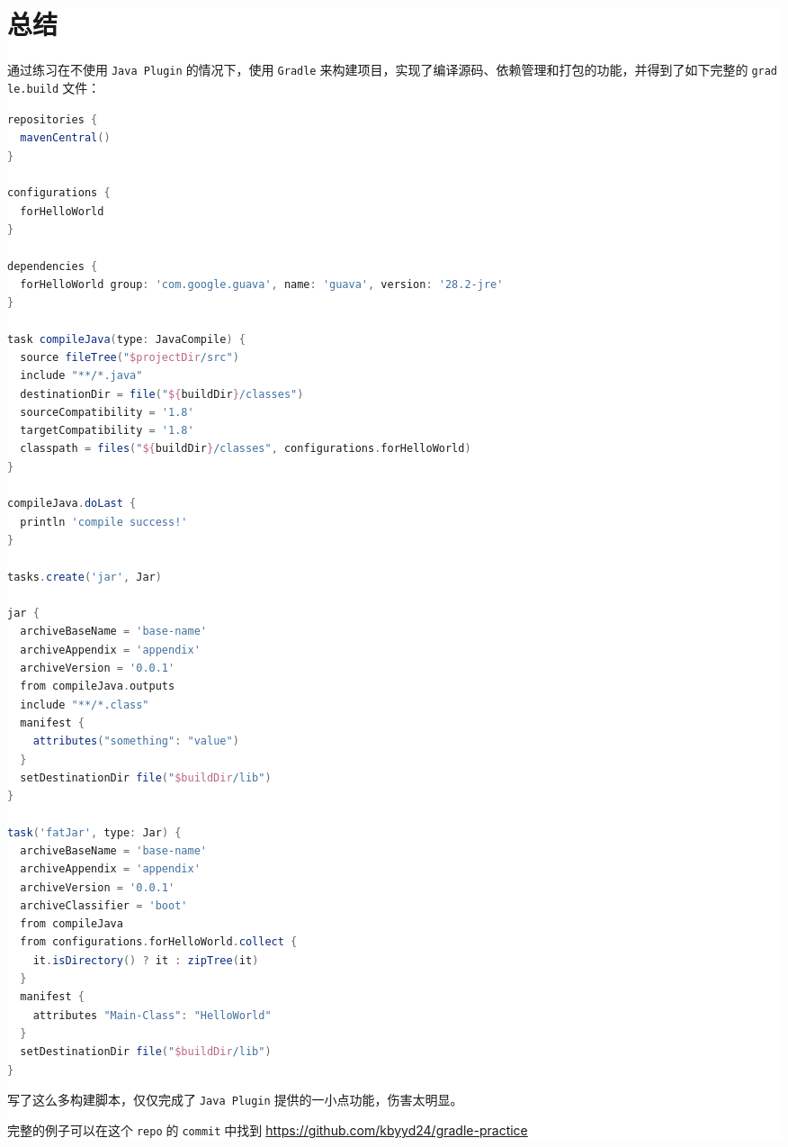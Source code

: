 # 总结

通过练习在不使用 `Java Plugin` 的情况下，使用 `Gradle` 来构建项目，实现了编译源码、依赖管理和打包的功能，并得到了如下完整的 `gradle.build` 文件：

```gradle
repositories {
  mavenCentral()
}

configurations {
  forHelloWorld
}

dependencies {
  forHelloWorld group: 'com.google.guava', name: 'guava', version: '28.2-jre'
}

task compileJava(type: JavaCompile) {
  source fileTree("$projectDir/src")
  include "**/*.java"
  destinationDir = file("${buildDir}/classes")
  sourceCompatibility = '1.8'
  targetCompatibility = '1.8'
  classpath = files("${buildDir}/classes", configurations.forHelloWorld)
}

compileJava.doLast {
  println 'compile success!'
}

tasks.create('jar', Jar)

jar {
  archiveBaseName = 'base-name'
  archiveAppendix = 'appendix'
  archiveVersion = '0.0.1'
  from compileJava.outputs
  include "**/*.class"
  manifest {
    attributes("something": "value")
  }
  setDestinationDir file("$buildDir/lib")
}

task('fatJar', type: Jar) {
  archiveBaseName = 'base-name'
  archiveAppendix = 'appendix'
  archiveVersion = '0.0.1'
  archiveClassifier = 'boot'
  from compileJava
  from configurations.forHelloWorld.collect {
    it.isDirectory() ? it : zipTree(it)
  }
  manifest {
    attributes "Main-Class": "HelloWorld"
  }
  setDestinationDir file("$buildDir/lib")
}
```

写了这么多构建脚本，仅仅完成了 `Java Plugin` 提供的一小点功能，伤害太明显。

完整的例子可以在这个 `repo` 的 `commit` 中找到 https://github.com/kbyyd24/gradle-practice